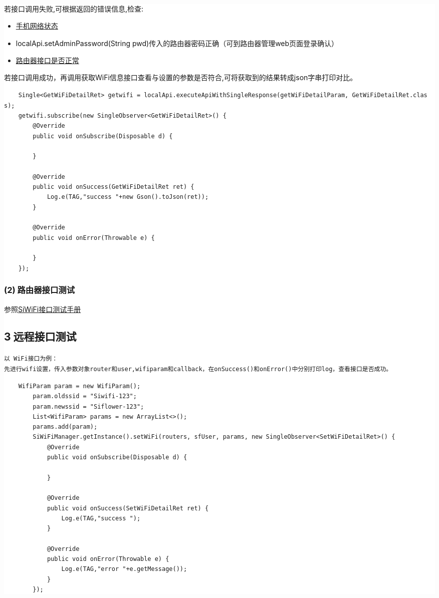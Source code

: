 若接口调用失败,可根据返回的错误信息,检查:

* [手机网络状态](#2-手机与局域网路由器连接测试)

* localApi.setAdminPassword(String pwd)传入的路由器密码正确（可到路由器管理web页面登录确认）

* [路由器接口是否正常](#2-路由器接口测试)


若接口调用成功，再调用获取WiFi信息接口查看与设置的参数是否符合,可将获取到的结果转成json字串打印对比。

```language
    Single<GetWiFiDetailRet> getwifi = localApi.executeApiWithSingleResponse(getWiFiDetailParam, GetWiFiDetailRet.class);
    getwifi.subscribe(new SingleObserver<GetWiFiDetailRet>() {
        @Override
        public void onSubscribe(Disposable d) {

        }

        @Override
        public void onSuccess(GetWiFiDetailRet ret) {
            Log.e(TAG,"success "+new Gson().toJson(ret));
        }

        @Override
        public void onError(Throwable e) {

        }
    });
```


### (2) 路由器接口测试

参照[SiWiFi接口测试手册](https://jbctest.github.io/2020/09/11/SiWiFi_interface_test/#42-app%E6%8E%A5%E5%8F%A3%E6%B5%8B%E8%AF%95)

## 3 远程接口测试

    以 WiFi接口为例：
    先进行wifi设置，传入参数对象router和user,wifiparam和callback，在onSuccess()和onError()中分别打印log，查看接口是否成功。
```language
    WifiParam param = new WifiParam();
        param.oldssid = "Siwifi-123";
        param.newssid = "Siflower-123";
        List<WifiParam> params = new ArrayList<>();
        params.add(param);
        SiWiFiManager.getInstance().setWiFi(routers, sfUser, params, new SingleObserver<SetWiFiDetailRet>() {
            @Override
            public void onSubscribe(Disposable d) {

            }

            @Override
            public void onSuccess(SetWiFiDetailRet ret) {
                Log.e(TAG,"success ");
            }

            @Override
            public void onError(Throwable e) {
                Log.e(TAG,"error "+e.getMessage());
            }
        });
```
